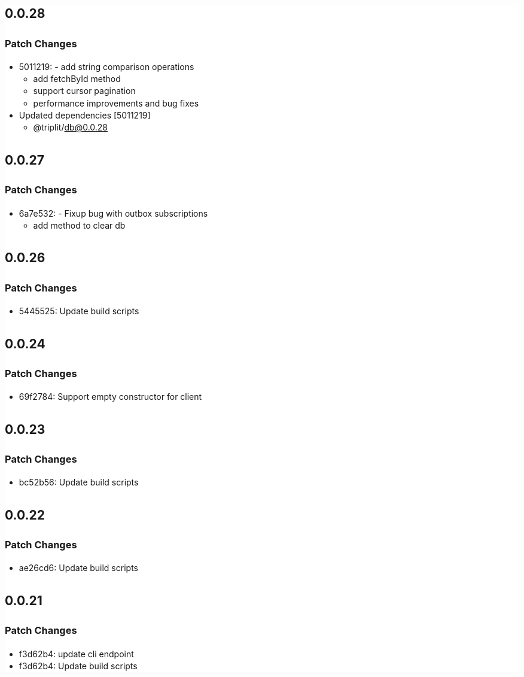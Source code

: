 ## 0.0.28

### Patch Changes

- 5011219: - add string comparison operations
  - add fetchById method
  - support cursor pagination
  - performance improvements and bug fixes
- Updated dependencies [5011219]
  - @triplit/db@0.0.28

## 0.0.27

### Patch Changes

- 6a7e532: - Fixup bug with outbox subscriptions
  - add method to clear db

## 0.0.26

### Patch Changes

- 5445525: Update build scripts

## 0.0.24

### Patch Changes

- 69f2784: Support empty constructor for client

## 0.0.23

### Patch Changes

- bc52b56: Update build scripts

## 0.0.22

### Patch Changes

- ae26cd6: Update build scripts

## 0.0.21

### Patch Changes

- f3d62b4: update cli endpoint
- f3d62b4: Update build scripts
